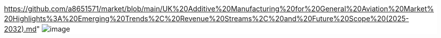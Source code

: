 <a href=https://github.com/a8651571/market/blob/main/UK%20Additive%20Manufacturing%20for%20General%20Aviation%20Market%20Highlights%3A%20Emerging%20Trends%2C%20Revenue%20Streams%2C%20and%20Future%20Scope%20(2025-2032).md>https://github.com/a8651571/market/blob/main/UK%20Additive%20Manufacturing%20for%20General%20Aviation%20Market%20Highlights%3A%20Emerging%20Trends%2C%20Revenue%20Streams%2C%20and%20Future%20Scope%20(2025-2032).md</a>"
![image](https://github.com/user-attachments/assets/fc43ba8e-b95a-498b-abcc-13c3c82d1bb0)

